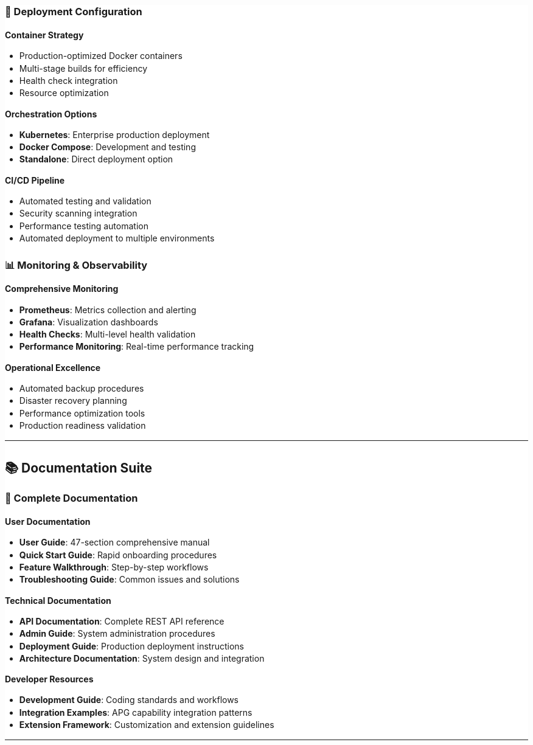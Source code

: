 ### 🐳 Deployment Configuration

**Container Strategy**
- Production-optimized Docker containers
- Multi-stage builds for efficiency
- Health check integration
- Resource optimization

**Orchestration Options**
- **Kubernetes**: Enterprise production deployment
- **Docker Compose**: Development and testing
- **Standalone**: Direct deployment option

**CI/CD Pipeline**
- Automated testing and validation
- Security scanning integration
- Performance testing automation
- Automated deployment to multiple environments

### 📊 Monitoring & Observability

**Comprehensive Monitoring**
- **Prometheus**: Metrics collection and alerting
- **Grafana**: Visualization dashboards
- **Health Checks**: Multi-level health validation
- **Performance Monitoring**: Real-time performance tracking

**Operational Excellence**
- Automated backup procedures
- Disaster recovery planning
- Performance optimization tools
- Production readiness validation

---

## 📚 Documentation Suite

### 📖 Complete Documentation

**User Documentation**
- **User Guide**: 47-section comprehensive manual
- **Quick Start Guide**: Rapid onboarding procedures
- **Feature Walkthrough**: Step-by-step workflows
- **Troubleshooting Guide**: Common issues and solutions

**Technical Documentation**
- **API Documentation**: Complete REST API reference
- **Admin Guide**: System administration procedures
- **Deployment Guide**: Production deployment instructions
- **Architecture Documentation**: System design and integration

**Developer Resources**
- **Development Guide**: Coding standards and workflows
- **Integration Examples**: APG capability integration patterns
- **Extension Framework**: Customization and extension guidelines

---